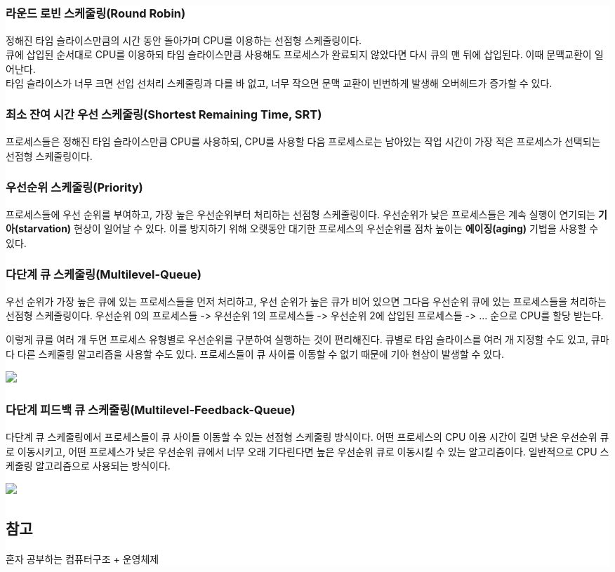 ### 라운드 로빈 스케줄링(Round Robin)
정해진 타임 슬라이스만큼의 시간 동안 돌아가며 CPU를 이용하는 선점형 스케줄링이다.    
큐에 삽입된 순서대로 CPU를 이용하되 타임 슬라이스만큼 사용해도 프로세스가 완료되지 않았다면 다시 큐의 맨 뒤에 삽입된다. 이때 문맥교환이 일어난다.    
타임 슬라이스가 너무 크면 선입 선처리 스케줄링과 다를 바 없고, 너무 작으면 문맥 교환이 빈번하게 발생해 오버헤드가 증가할 수 있다.

### 최소 잔여 시간 우선 스케줄링(Shortest Remaining Time, SRT)
프로세스들은 정해진 타임 슬라이스만큼 CPU를 사용하되, CPU를 사용할 다음 프로세스로는 남아있는 작업 시간이 가장 적은 프로세스가 선택되는
선점형 스케줄링이다.

### 우선순위 스케줄링(Priority)
프로세스들에 우선 순위를 부여하고, 가장 높은 우선순위부터 처리하는 선점형 스케줄링이다. 우선순위가 낮은 프로세스들은 계속 실행이 연기되는 
**기아(starvation)** 현상이 일어날 수 있다. 이를 방지하기 위해 오랫동안 대기한 프로세스의 우선순위를 점차 높이는 **에이징(aging)** 기법을 
사용할 수 있다.

### 다단계 큐 스케줄링(Multilevel-Queue)
우선 순위가 가장 높은 큐에 있는 프로세스들을 먼저 처리하고, 우선 순위가 높은 큐가 비어 있으면 그다음 우선순위 큐에 있는 프로세스들을 처리하는 선점형 스케줄링이다.
우선순위 0의 프로세스들 -> 우선순위 1의 프로세스들 -> 우선순위 2에 삽입된 프로세스들 -> ... 순으로 CPU를 할당 받는다.

이렇게 큐를 여러 개 두면 프로세스 유형별로 우선순위를 구분하여 실행하는 것이 편리해진다. 
큐별로 타임 슬라이스를 여러 개 지정할 수도 있고, 큐마다 다른 스케줄링 알고리즘을 사용할 수도 있다.
프로세스들이 큐 사이를 이동할 수 없기 때문에 기아 현상이 발생할 수 있다.

<img src="https://github.com/chunghye98/CS-Archive/assets/57451700/3f671253-374b-40c7-bfa6-2f42ddb6776b" width="40%">

### 다단계 피드백 큐 스케줄링(Multilevel-Feedback-Queue)
다단계 큐 스케줄링에서 프로세스들이 큐 사이들 이동할 수 있는 선점형 스케줄링 방식이다. 어떤 프로세스의 CPU 이용 시간이 길면 낮은
우선순위 큐로 이동시키고, 어떤 프로세스가 낮은 우선순위 큐에서 너무 오래 기다린다면 높은 우선순위 큐로 이동시킬 수 있는 알고리즘이다.
일반적으로 CPU 스케줄링 알고리즘으로 사용되는 방식이다.

<img src="https://github.com/chunghye98/CS-Archive/assets/57451700/1da85118-9b3d-4618-9402-8e98e8d7fb6f" width="40%">

## 참고
혼자 공부하는 컴퓨터구조 + 운영체제  
